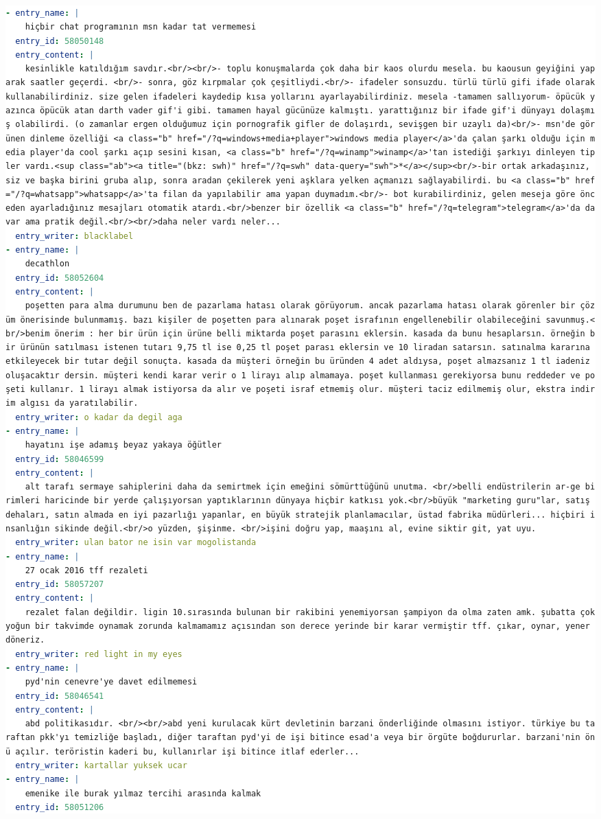 ```yaml
- entry_name: |
    hiçbir chat programının msn kadar tat vermemesi
  entry_id: 58050148
  entry_content: |
    kesinlikle katıldığım savdır.<br/><br/>- toplu konuşmalarda çok daha bir kaos olurdu mesela. bu kaousun geyiğini yaparak saatler geçerdi. <br/>- sonra, göz kırpmalar çok çeşitliydi.<br/>- ifadeler sonsuzdu. türlü türlü gifi ifade olarak kullanabilirdiniz. size gelen ifadeleri kaydedip kısa yollarını ayarlayabilirdiniz. mesela -tamamen sallıyorum- öpücük yazınca öpücük atan darth vader gif'i gibi. tamamen hayal gücünüze kalmıştı. yarattığınız bir ifade gif'i dünyayı dolaşmış olabilirdi. (o zamanlar ergen olduğumuz için pornografik gifler de dolaşırdı, sevişgen bir uzaylı da)<br/>- msn'de görünen dinleme özelliği <a class="b" href="/?q=windows+media+player">windows media player</a>'da çalan şarkı olduğu için media player'da cool şarkı açıp sesini kısan, <a class="b" href="/?q=winamp">winamp</a>'tan istediği şarkıyı dinleyen tipler vardı.<sup class="ab"><a title="(bkz: swh)" href="/?q=swh" data-query="swh">*</a></sup><br/>-bir ortak arkadaşınız, siz ve başka birini gruba alıp, sonra aradan çekilerek yeni aşklara yelken açmanızı sağlayabilirdi. bu <a class="b" href="/?q=whatsapp">whatsapp</a>'ta filan da yapılabilir ama yapan duymadım.<br/>- bot kurabilirdiniz, gelen meseja göre önceden ayarladığınız mesajları otomatik atardı.<br/>benzer bir özellik <a class="b" href="/?q=telegram">telegram</a>'da da var ama pratik değil.<br/><br/>daha neler vardı neler...
  entry_writer: blacklabel
- entry_name: |
    decathlon
  entry_id: 58052604
  entry_content: |
    poşetten para alma durumunu ben de pazarlama hatası olarak görüyorum. ancak pazarlama hatası olarak görenler bir çözüm önerisinde bulunmamış. bazı kişiler de poşetten para alınarak poşet israfının engellenebilir olabileceğini savunmuş.<br/>benim önerim : her bir ürün için ürüne belli miktarda poşet parasını eklersin. kasada da bunu hesaplarsın. örneğin bir ürünün satılması istenen tutarı 9,75 tl ise 0,25 tl poşet parası eklersin ve 10 liradan satarsın. satınalma kararına etkileyecek bir tutar değil sonuçta. kasada da müşteri örneğin bu üründen 4 adet aldıysa, poşet almazsanız 1 tl iadeniz oluşacaktır dersin. müşteri kendi karar verir o 1 lirayı alıp almamaya. poşet kullanması gerekiyorsa bunu reddeder ve poşeti kullanır. 1 lirayı almak istiyorsa da alır ve poşeti israf etmemiş olur. müşteri taciz edilmemiş olur, ekstra indirim algısı da yaratılabilir.
  entry_writer: o kadar da degil aga
- entry_name: |
    hayatını işe adamış beyaz yakaya öğütler
  entry_id: 58046599
  entry_content: |
    alt tarafı sermaye sahiplerini daha da semirtmek için emeğini sömürttüğünü unutma. <br/>belli endüstrilerin ar-ge birimleri haricinde bir yerde çalışıyorsan yaptıklarının dünyaya hiçbir katkısı yok.<br/>büyük "marketing guru"lar, satış dehaları, satın almada en iyi pazarlığı yapanlar, en büyük stratejik planlamacılar, üstad fabrika müdürleri... hiçbiri insanlığın sikinde değil.<br/>o yüzden, şişinme. <br/>işini doğru yap, maaşını al, evine siktir git, yat uyu.
  entry_writer: ulan bator ne isin var mogolistanda
- entry_name: |
    27 ocak 2016 tff rezaleti
  entry_id: 58057207
  entry_content: |
    rezalet falan değildir. ligin 10.sırasında bulunan bir rakibini yenemiyorsan şampiyon da olma zaten amk. şubatta çok yoğun bir takvimde oynamak zorunda kalmamamız açısından son derece yerinde bir karar vermiştir tff. çıkar, oynar, yener döneriz.
  entry_writer: red light in my eyes
- entry_name: |
    pyd'nin cenevre'ye davet edilmemesi
  entry_id: 58046541
  entry_content: |
    abd politikasıdır. <br/><br/>abd yeni kurulacak kürt devletinin barzani önderliğinde olmasını istiyor. türkiye bu taraftan pkk'yı temizliğe başladı, diğer taraftan pyd'yi de işi bitince esad'a veya bir örgüte boğdururlar. barzani'nin önü açılır. teröristin kaderi bu, kullanırlar işi bitince itlaf ederler...
  entry_writer: kartallar yuksek ucar
- entry_name: |
    emenike ile burak yılmaz tercihi arasında kalmak
  entry_id: 58051206
```